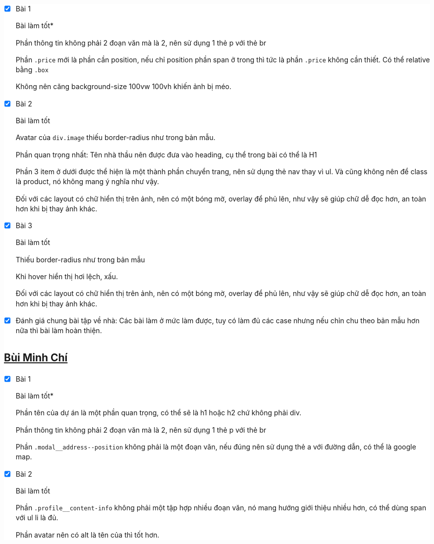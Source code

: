 - [x] Bài 1

  Bài làm tốt\*

  Phần thông tin không phải 2 đoạn văn mà là 2, nên sử dụng 1 thẻ p với thẻ br

  Phần `.price` mới là phần cần position, nếu chỉ position phần span ở trong thì tức là phần `.price` không cần thiết. Có thể relative bằng `.box`

  Không nên căng background-size 100vw 100vh khiến ảnh bị méo.

- [x] Bài 2

  Bài làm tốt

  Avatar của `div.image` thiếu border-radius như trong bản mẫu.

  Phần quan trọng nhất: Tên nhà thầu nên được đưa vào heading, cụ thể trong bài có thể là H1

  Phần 3 item ở dưới được thể hiện là một thành phần chuyển trang, nên sử dụng thẻ nav thay vì ul. Và cũng không nên để class là product, nó không mang ý nghĩa như vậy.

  Đối với các layout có chữ hiển thị trên ảnh, nên có một bóng mờ, overlay để phủ lên, như vậy sẽ giúp chữ dễ đọc hơn, an toàn hơn khi bị thay ảnh khác.

- [x] Bài 3

  Bài làm tốt

  Thiếu border-radius như trong bản mẫu

  Khi hover hiển thị hơi lệch, xấu.

  Đối với các layout có chữ hiển thị trên ảnh, nên có một bóng mờ, overlay để phủ lên, như vậy sẽ giúp chữ dễ đọc hơn, an toàn hơn khi bị thay ảnh khác.

- [x] Đánh giá chung bài tập về nhà: Các bài làm ở mức làm được, tuy có làm đủ các case nhưng nếu chỉn chu theo bản mẫu hơn nữa thì bài làm hoàn thiện.

## [Bùi Minh Chí](view-source:https://ronbanh549.github.io/f8-fullstack-k5/Day-7/bai1.html)

- [x] Bài 1

  Bài làm tốt\*

  Phần tên của dự án là một phần quan trọng, có thể sẽ là h1 hoặc h2 chứ không phải div.

  Phần thông tin không phải 2 đoạn văn mà là 2, nên sử dụng 1 thẻ p với thẻ br

  Phần `.modal__address--position` không phải là một đoạn văn, nếu đúng nên sử dụng thẻ a với đường dẫn, có thể là google map.

- [x] Bài 2

  Bài làm tốt

  Phần `.profile__content-info` không phải một tập hợp nhiều đoạn văn, nó mang hướng giới thiệu nhiều hơn, có thể dùng span với ul li là đủ.

  Phần avatar nên có alt là tên của thì tốt hơn.
